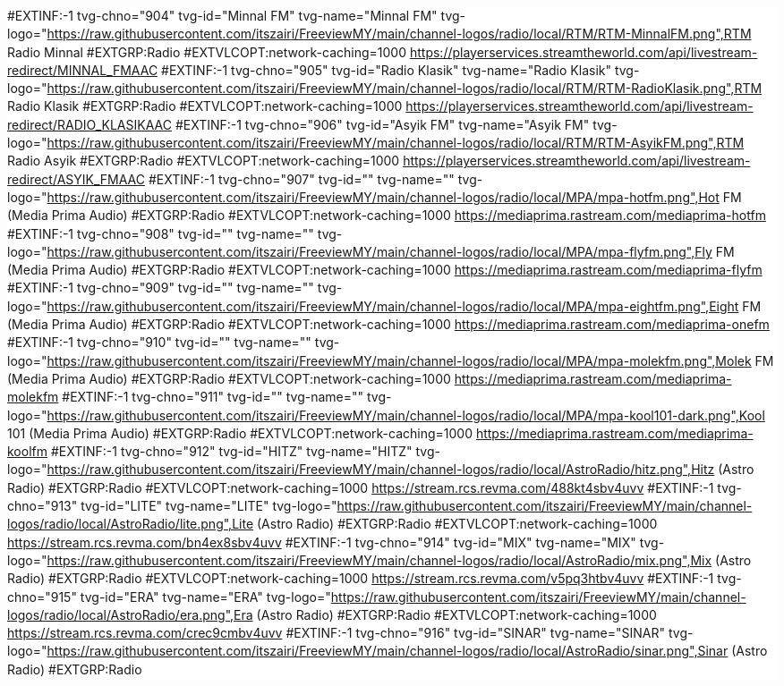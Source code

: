#EXTINF:-1 tvg-chno="904" tvg-id="Minnal FM" tvg-name="Minnal FM" tvg-logo="https://raw.githubusercontent.com/itszairi/FreeviewMY/main/channel-logos/radio/local/RTM/RTM-MinnalFM.png",RTM Radio Minnal
#EXTGRP:Radio
#EXTVLCOPT:network-caching=1000
https://playerservices.streamtheworld.com/api/livestream-redirect/MINNAL_FMAAC
#EXTINF:-1 tvg-chno="905" tvg-id="Radio Klasik" tvg-name="Radio Klasik" tvg-logo="https://raw.githubusercontent.com/itszairi/FreeviewMY/main/channel-logos/radio/local/RTM/RTM-RadioKlasik.png",RTM Radio Klasik
#EXTGRP:Radio
#EXTVLCOPT:network-caching=1000
https://playerservices.streamtheworld.com/api/livestream-redirect/RADIO_KLASIKAAC
#EXTINF:-1 tvg-chno="906" tvg-id="Asyik FM" tvg-name="Asyik FM" tvg-logo="https://raw.githubusercontent.com/itszairi/FreeviewMY/main/channel-logos/radio/local/RTM/RTM-AsyikFM.png",RTM Radio Asyik
#EXTGRP:Radio
#EXTVLCOPT:network-caching=1000
https://playerservices.streamtheworld.com/api/livestream-redirect/ASYIK_FMAAC
#EXTINF:-1 tvg-chno="907" tvg-id="" tvg-name="" tvg-logo="https://raw.githubusercontent.com/itszairi/FreeviewMY/main/channel-logos/radio/local/MPA/mpa-hotfm.png",Hot FM (Media Prima Audio)
#EXTGRP:Radio
#EXTVLCOPT:network-caching=1000
https://mediaprima.rastream.com/mediaprima-hotfm
#EXTINF:-1 tvg-chno="908" tvg-id="" tvg-name="" tvg-logo="https://raw.githubusercontent.com/itszairi/FreeviewMY/main/channel-logos/radio/local/MPA/mpa-flyfm.png",Fly FM (Media Prima Audio)
#EXTGRP:Radio
#EXTVLCOPT:network-caching=1000
https://mediaprima.rastream.com/mediaprima-flyfm
#EXTINF:-1 tvg-chno="909" tvg-id="" tvg-name="" tvg-logo="https://raw.githubusercontent.com/itszairi/FreeviewMY/main/channel-logos/radio/local/MPA/mpa-eightfm.png",Eight FM (Media Prima Audio)
#EXTGRP:Radio
#EXTVLCOPT:network-caching=1000
https://mediaprima.rastream.com/mediaprima-onefm
#EXTINF:-1 tvg-chno="910" tvg-id="" tvg-name="" tvg-logo="https://raw.githubusercontent.com/itszairi/FreeviewMY/main/channel-logos/radio/local/MPA/mpa-molekfm.png",Molek FM (Media Prima Audio)
#EXTGRP:Radio
#EXTVLCOPT:network-caching=1000
https://mediaprima.rastream.com/mediaprima-molekfm
#EXTINF:-1 tvg-chno="911" tvg-id="" tvg-name="" tvg-logo="https://raw.githubusercontent.com/itszairi/FreeviewMY/main/channel-logos/radio/local/MPA/mpa-kool101-dark.png",Kool 101 (Media Prima Audio)
#EXTGRP:Radio
#EXTVLCOPT:network-caching=1000
https://mediaprima.rastream.com/mediaprima-koolfm
#EXTINF:-1 tvg-chno="912" tvg-id="HITZ" tvg-name="HITZ" tvg-logo="https://raw.githubusercontent.com/itszairi/FreeviewMY/main/channel-logos/radio/local/AstroRadio/hitz.png",Hitz (Astro Radio)
#EXTGRP:Radio
#EXTVLCOPT:network-caching=1000
https://stream.rcs.revma.com/488kt4sbv4uvv
#EXTINF:-1 tvg-chno="913" tvg-id="LITE" tvg-name="LITE" tvg-logo="https://raw.githubusercontent.com/itszairi/FreeviewMY/main/channel-logos/radio/local/AstroRadio/lite.png",Lite (Astro Radio)
#EXTGRP:Radio
#EXTVLCOPT:network-caching=1000
https://stream.rcs.revma.com/bn4ex8sbv4uvv
#EXTINF:-1 tvg-chno="914" tvg-id="MIX" tvg-name="MIX" tvg-logo="https://raw.githubusercontent.com/itszairi/FreeviewMY/main/channel-logos/radio/local/AstroRadio/mix.png",Mix (Astro Radio)
#EXTGRP:Radio
#EXTVLCOPT:network-caching=1000
https://stream.rcs.revma.com/v5pq3htbv4uvv
#EXTINF:-1 tvg-chno="915" tvg-id="ERA" tvg-name="ERA" tvg-logo="https://raw.githubusercontent.com/itszairi/FreeviewMY/main/channel-logos/radio/local/AstroRadio/era.png",Era (Astro Radio)
#EXTGRP:Radio
#EXTVLCOPT:network-caching=1000
https://stream.rcs.revma.com/crec9cmbv4uvv
#EXTINF:-1 tvg-chno="916" tvg-id="SINAR" tvg-name="SINAR" tvg-logo="https://raw.githubusercontent.com/itszairi/FreeviewMY/main/channel-logos/radio/local/AstroRadio/sinar.png",Sinar (Astro Radio)
#EXTGRP:Radio